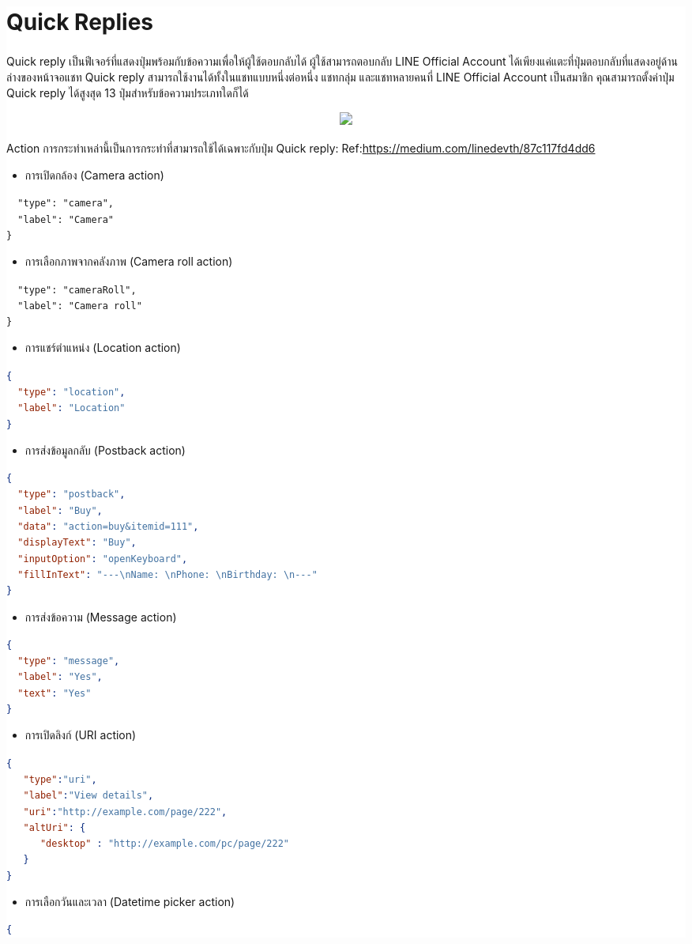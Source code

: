 # Quick Replies

Quick reply เป็นฟีเจอร์ที่แสดงปุ่มพร้อมกับข้อความเพื่อให้ผู้ใช้ตอบกลับได้ ผู้ใช้สามารถตอบกลับ LINE Official Account ได้เพียงแค่แตะที่ปุ่มตอบกลับที่แสดงอยู่ด้านล่างของหน้าจอแชท Quick reply สามารถใช้งานได้ทั้งในแชทแบบหนึ่งต่อหนึ่ง แชทกลุ่ม และแชทหลายคนที่ LINE Official Account เป็นสมาชิก คุณสามารถตั้งค่าปุ่ม Quick reply ได้สูงสุด 13 ปุ่มสำหรับข้อความประเภทใดก็ได้

<p align="center" width="100%">
    <img width="50%" src="https://developers.line.biz/assets/img/quickReplySample.caa3d11a.png"> 
</p>

Action การกระทำเหล่านี้เป็นการกระทำที่สามารถใช้ได้เฉพาะกับปุ่ม Quick reply:
Ref:https://medium.com/linedevth/87c117fd4dd6
- การเปิดกล้อง (Camera action) 
```json{
  "type": "camera",
  "label": "Camera"
}
```
- การเลือกภาพจากคลังภาพ (Camera roll action)
```json{
  "type": "cameraRoll",
  "label": "Camera roll"
}
```
- การแชร์ตำแหน่ง (Location action)
```json
{
  "type": "location",
  "label": "Location"
}
```
- การส่งข้อมูลกลับ (Postback action)
```json
{
  "type": "postback",
  "label": "Buy",
  "data": "action=buy&itemid=111",
  "displayText": "Buy",
  "inputOption": "openKeyboard",
  "fillInText": "---\nName: \nPhone: \nBirthday: \n---"
}
```
- การส่งข้อความ (Message action)
```json
{
  "type": "message",
  "label": "Yes",
  "text": "Yes"
}
```

- การเปิดลิงก์ (URI action)
```json
{
   "type":"uri",
   "label":"View details",
   "uri":"http://example.com/page/222",
   "altUri": {
      "desktop" : "http://example.com/pc/page/222"
   }
}
```
- การเลือกวันและเวลา (Datetime picker action)
```json
{
```
